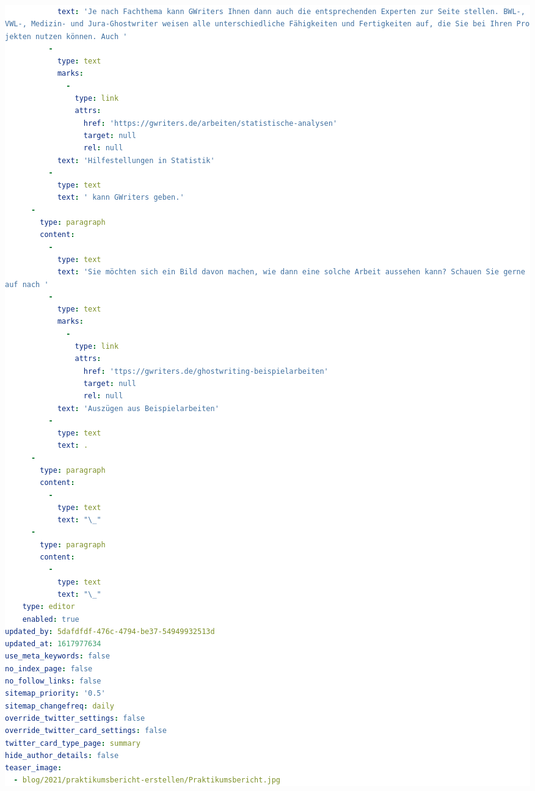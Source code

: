 ```yaml
            text: 'Je nach Fachthema kann GWriters Ihnen dann auch die entsprechenden Experten zur Seite stellen. BWL-, VWL-, Medizin- und Jura-Ghostwriter weisen alle unterschiedliche Fähigkeiten und Fertigkeiten auf, die Sie bei Ihren Projekten nutzen können. Auch '
          -
            type: text
            marks:
              -
                type: link
                attrs:
                  href: 'https://gwriters.de/arbeiten/statistische-analysen'
                  target: null
                  rel: null
            text: 'Hilfestellungen in Statistik'
          -
            type: text
            text: ' kann GWriters geben.'
      -
        type: paragraph
        content:
          -
            type: text
            text: 'Sie möchten sich ein Bild davon machen, wie dann eine solche Arbeit aussehen kann? Schauen Sie gerne auf nach '
          -
            type: text
            marks:
              -
                type: link
                attrs:
                  href: 'ttps://gwriters.de/ghostwriting-beispielarbeiten'
                  target: null
                  rel: null
            text: 'Auszügen aus Beispielarbeiten'
          -
            type: text
            text: .
      -
        type: paragraph
        content:
          -
            type: text
            text: "\_"
      -
        type: paragraph
        content:
          -
            type: text
            text: "\_"
    type: editor
    enabled: true
updated_by: 5dafdfdf-476c-4794-be37-54949932513d
updated_at: 1617977634
use_meta_keywords: false
no_index_page: false
no_follow_links: false
sitemap_priority: '0.5'
sitemap_changefreq: daily
override_twitter_settings: false
override_twitter_card_settings: false
twitter_card_type_page: summary
hide_author_details: false
teaser_image:
  - blog/2021/praktikumsbericht-erstellen/Praktikumsbericht.jpg
```
